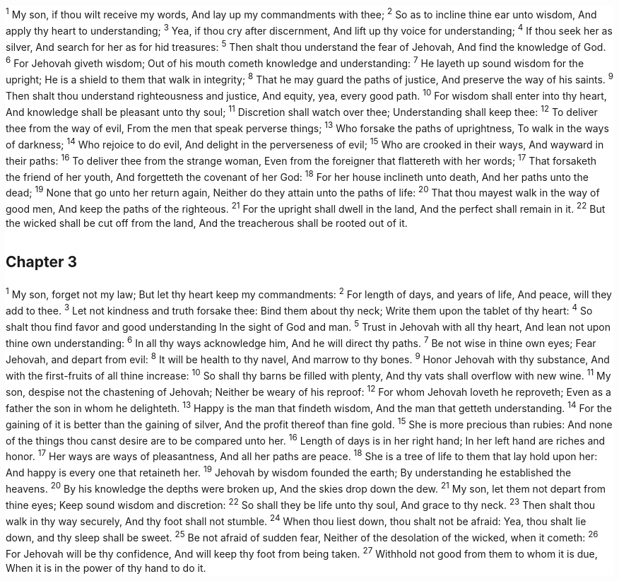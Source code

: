 <sup>1</sup> My son, if thou wilt receive my words, And lay up my commandments with thee;
<sup>2</sup> So as to incline thine ear unto wisdom, And apply thy heart to understanding;
<sup>3</sup> Yea, if thou cry after discernment, And lift up thy voice for understanding;
<sup>4</sup> If thou seek her as silver, And search for her as for hid treasures:
<sup>5</sup> Then shalt thou understand the fear of Jehovah, And find the knowledge of God.
<sup>6</sup> For Jehovah giveth wisdom; Out of his mouth cometh knowledge and understanding:
<sup>7</sup> He layeth up sound wisdom for the upright; He is a shield to them that walk in integrity;
<sup>8</sup> That he may guard the paths of justice, And preserve the way of his saints.
<sup>9</sup> Then shalt thou understand righteousness and justice, And equity, yea, every good path.
<sup>10</sup> For wisdom shall enter into thy heart, And knowledge shall be pleasant unto thy soul;
<sup>11</sup> Discretion shall watch over thee; Understanding shall keep thee:
<sup>12</sup> To deliver thee from the way of evil, From the men that speak perverse things;
<sup>13</sup> Who forsake the paths of uprightness, To walk in the ways of darkness;
<sup>14</sup> Who rejoice to do evil, And delight in the perverseness of evil;
<sup>15</sup> Who are crooked in their ways, And wayward in their paths:
<sup>16</sup> To deliver thee from the strange woman, Even from the foreigner that flattereth with her words;
<sup>17</sup> That forsaketh the friend of her youth, And forgetteth the covenant of her God:
<sup>18</sup> For her house inclineth unto death, And her paths unto the dead;
<sup>19</sup> None that go unto her return again, Neither do they attain unto the paths of life:
<sup>20</sup> That thou mayest walk in the way of good men, And keep the paths of the righteous.
<sup>21</sup> For the upright shall dwell in the land, And the perfect shall remain in it.
<sup>22</sup> But the wicked shall be cut off from the land, And the treacherous shall be rooted out of it.
## Chapter 3

<sup>1</sup> My son, forget not my law; But let thy heart keep my commandments:
<sup>2</sup> For length of days, and years of life, And peace, will they add to thee.
<sup>3</sup> Let not kindness and truth forsake thee: Bind them about thy neck; Write them upon the tablet of thy heart:
<sup>4</sup> So shalt thou find favor and good understanding In the sight of God and man.
<sup>5</sup> Trust in Jehovah with all thy heart, And lean not upon thine own understanding:
<sup>6</sup> In all thy ways acknowledge him, And he will direct thy paths.
<sup>7</sup> Be not wise in thine own eyes; Fear Jehovah, and depart from evil:
<sup>8</sup> It will be health to thy navel, And marrow to thy bones.
<sup>9</sup> Honor Jehovah with thy substance, And with the first-fruits of all thine increase:
<sup>10</sup> So shall thy barns be filled with plenty, And thy vats shall overflow with new wine.
<sup>11</sup> My son, despise not the chastening of Jehovah; Neither be weary of his reproof:
<sup>12</sup> For whom Jehovah loveth he reproveth; Even as a father the son in whom he delighteth.
<sup>13</sup> Happy is the man that findeth wisdom, And the man that getteth understanding.
<sup>14</sup> For the gaining of it is better than the gaining of silver, And the profit thereof than fine gold.
<sup>15</sup> She is more precious than rubies: And none of the things thou canst desire are to be compared unto her.
<sup>16</sup> Length of days is in her right hand; In her left hand are riches and honor.
<sup>17</sup> Her ways are ways of pleasantness, And all her paths are peace.
<sup>18</sup> She is a tree of life to them that lay hold upon her: And happy is every one that retaineth her.
<sup>19</sup> Jehovah by wisdom founded the earth; By understanding he established the heavens.
<sup>20</sup> By his knowledge the depths were broken up, And the skies drop down the dew.
<sup>21</sup> My son, let them not depart from thine eyes; Keep sound wisdom and discretion:
<sup>22</sup> So shall they be life unto thy soul, And grace to thy neck.
<sup>23</sup> Then shalt thou walk in thy way securely, And thy foot shall not stumble.
<sup>24</sup> When thou liest down, thou shalt not be afraid: Yea, thou shalt lie down, and thy sleep shall be sweet.
<sup>25</sup> Be not afraid of sudden fear, Neither of the desolation of the wicked, when it cometh:
<sup>26</sup> For Jehovah will be thy confidence, And will keep thy foot from being taken.
<sup>27</sup> Withhold not good from them to whom it is due, When it is in the power of thy hand to do it.